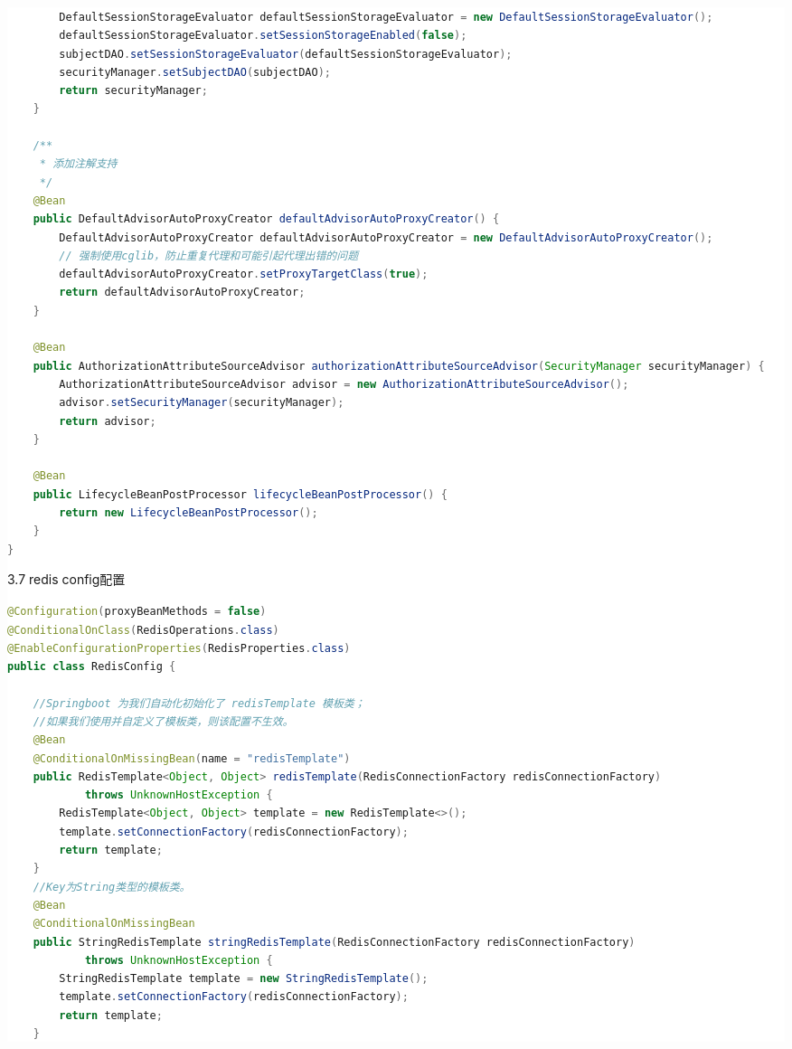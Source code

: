 ```java
        DefaultSessionStorageEvaluator defaultSessionStorageEvaluator = new DefaultSessionStorageEvaluator();
        defaultSessionStorageEvaluator.setSessionStorageEnabled(false);
        subjectDAO.setSessionStorageEvaluator(defaultSessionStorageEvaluator);
        securityManager.setSubjectDAO(subjectDAO);
        return securityManager;
    }

    /**
     * 添加注解支持
     */
    @Bean
    public DefaultAdvisorAutoProxyCreator defaultAdvisorAutoProxyCreator() {
        DefaultAdvisorAutoProxyCreator defaultAdvisorAutoProxyCreator = new DefaultAdvisorAutoProxyCreator();
        // 强制使用cglib，防止重复代理和可能引起代理出错的问题
        defaultAdvisorAutoProxyCreator.setProxyTargetClass(true);
        return defaultAdvisorAutoProxyCreator;
    }

    @Bean
    public AuthorizationAttributeSourceAdvisor authorizationAttributeSourceAdvisor(SecurityManager securityManager) {
        AuthorizationAttributeSourceAdvisor advisor = new AuthorizationAttributeSourceAdvisor();
        advisor.setSecurityManager(securityManager);
        return advisor;
    }

    @Bean
    public LifecycleBeanPostProcessor lifecycleBeanPostProcessor() {
        return new LifecycleBeanPostProcessor();
    }
}
```

3.7 redis config配置

```java
@Configuration(proxyBeanMethods = false)
@ConditionalOnClass(RedisOperations.class)
@EnableConfigurationProperties(RedisProperties.class)
public class RedisConfig {

    //Springboot 为我们自动化初始化了 redisTemplate 模板类；
    //如果我们使用并自定义了模板类，则该配置不生效。
    @Bean
    @ConditionalOnMissingBean(name = "redisTemplate")
    public RedisTemplate<Object, Object> redisTemplate(RedisConnectionFactory redisConnectionFactory)
            throws UnknownHostException {
        RedisTemplate<Object, Object> template = new RedisTemplate<>();
        template.setConnectionFactory(redisConnectionFactory);
        return template;
    }
    //Key为String类型的模板类。
    @Bean
    @ConditionalOnMissingBean
    public StringRedisTemplate stringRedisTemplate(RedisConnectionFactory redisConnectionFactory)
            throws UnknownHostException {
        StringRedisTemplate template = new StringRedisTemplate();
        template.setConnectionFactory(redisConnectionFactory);
        return template;
    }

```
